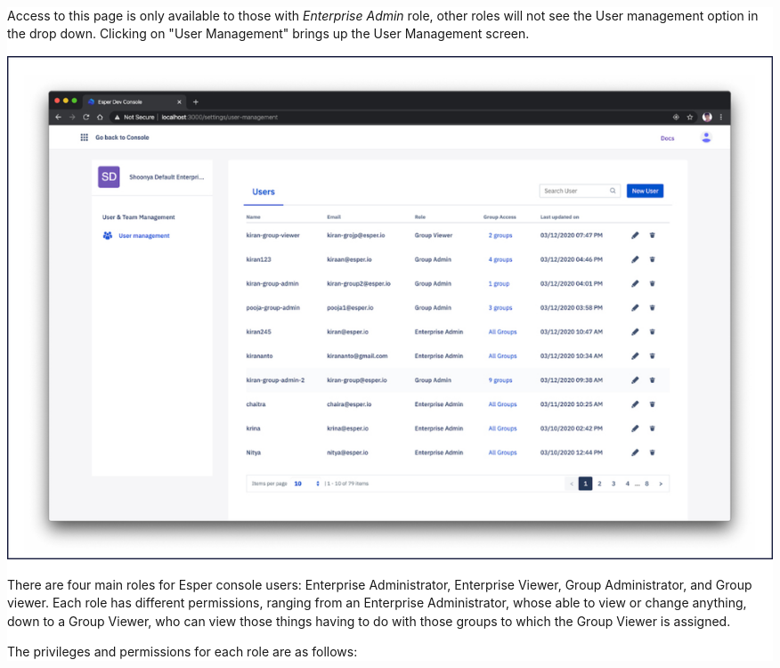 Access to this page is only available to those with _Enterprise Admin_ role, other roles will not see the User management option in the drop down. Clicking on "User Management" brings up the User Management screen.

![Esper User Management](./assets/OLD_DASHBOARD/user_management_screen.jpg)

There are four main roles for Esper console users: Enterprise Administrator, Enterprise Viewer, Group Administrator, and Group viewer. Each role has different permissions, ranging from an Enterprise Administrator, whose able to view or change anything, down to a Group Viewer, who can view those things having to do with those groups to which the Group Viewer is assigned.

The privileges and permissions for each role are as follows:

